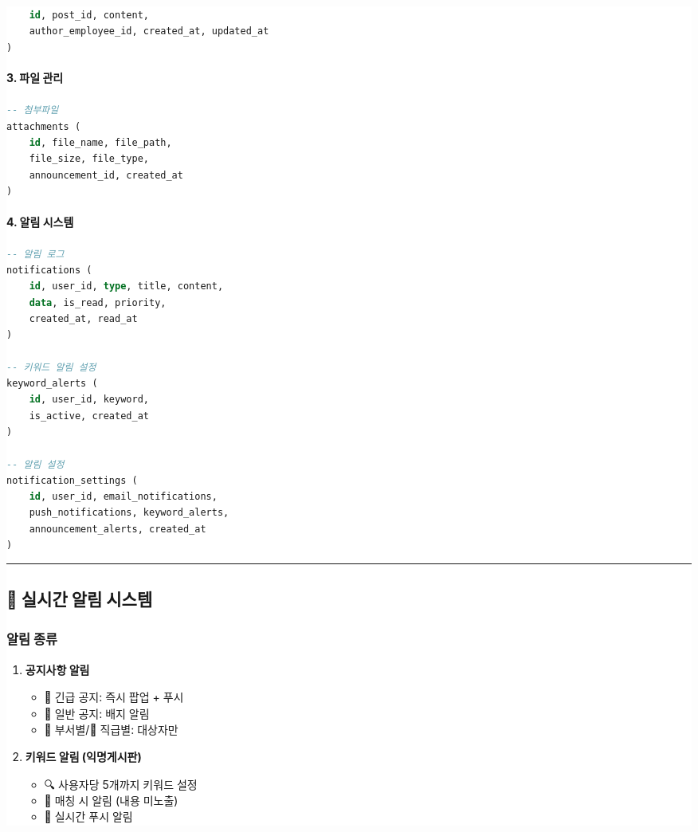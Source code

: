 ```sql
    id, post_id, content, 
    author_employee_id, created_at, updated_at
)
```

#### 3. 파일 관리
```sql
-- 첨부파일
attachments (
    id, file_name, file_path, 
    file_size, file_type, 
    announcement_id, created_at
)
```

#### 4. 알림 시스템
```sql
-- 알림 로그
notifications (
    id, user_id, type, title, content, 
    data, is_read, priority, 
    created_at, read_at
)

-- 키워드 알림 설정
keyword_alerts (
    id, user_id, keyword, 
    is_active, created_at
)

-- 알림 설정
notification_settings (
    id, user_id, email_notifications, 
    push_notifications, keyword_alerts, 
    announcement_alerts, created_at
)
```

---

## 🔔 실시간 알림 시스템

### 알림 종류
1. **공지사항 알림**
   - 🚨 긴급 공지: 즉시 팝업 + 푸시
   - 📢 일반 공지: 배지 알림
   - 🏢 부서별/👔 직급별: 대상자만

2. **키워드 알림 (익명게시판)**
   - 🔍 사용자당 5개까지 키워드 설정
   - 💬 매칭 시 알림 (내용 미노출)
   - 📱 실시간 푸시 알림
